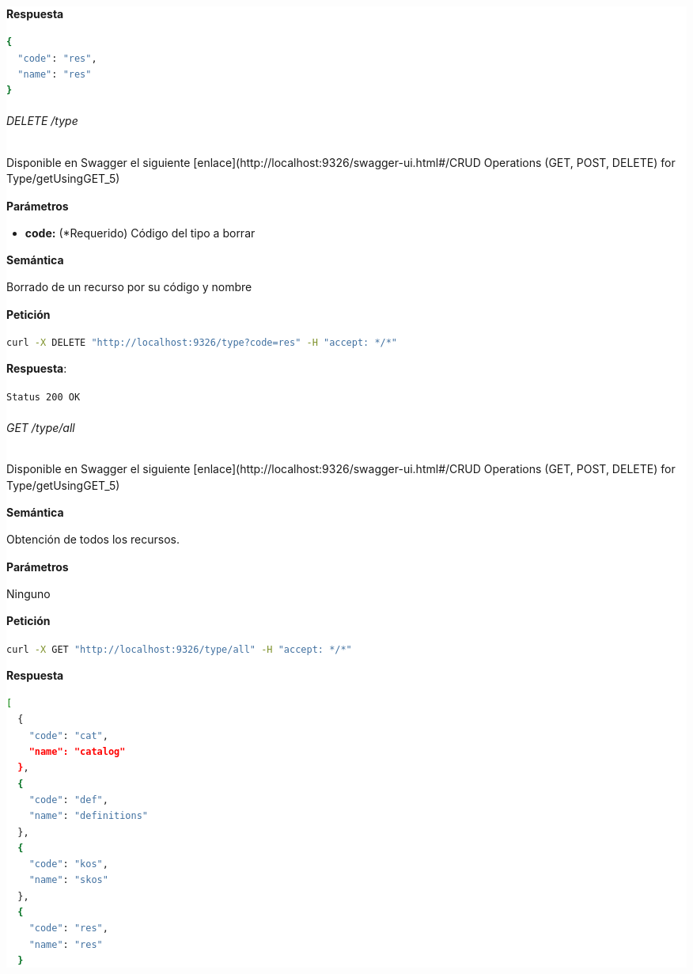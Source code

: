 **Respuesta**

```bash
{
  "code": "res",
  "name": "res"
}
```

###### DELETE /type

Disponible en Swagger el siguiente [enlace](http://localhost:9326/swagger-ui.html#/CRUD Operations (GET, POST, DELETE) for Type/getUsingGET_5)

**Parámetros**

- **code:** (*Requerido) Código del tipo a borrar

**Semántica**

Borrado de un recurso por su código y nombre

**Petición**

```bash
curl -X DELETE "http://localhost:9326/type?code=res" -H "accept: */*"
```

**Respuesta**: 

```bash
Status 200 OK
```



###### GET /type/all

Disponible en Swagger el siguiente [enlace](http://localhost:9326/swagger-ui.html#/CRUD Operations (GET, POST, DELETE) for Type/getUsingGET_5)

**Semántica**

Obtención de todos los recursos.

**Parámetros**

Ninguno

**Petición**

```bash
curl -X GET "http://localhost:9326/type/all" -H "accept: */*"
```

**Respuesta**

```bash
[
  {
    "code": "cat",
    "name": "catalog"
  },
  {
    "code": "def",
    "name": "definitions"
  },
  {
    "code": "kos",
    "name": "skos"
  },
  {
    "code": "res",
    "name": "res"
  }
```